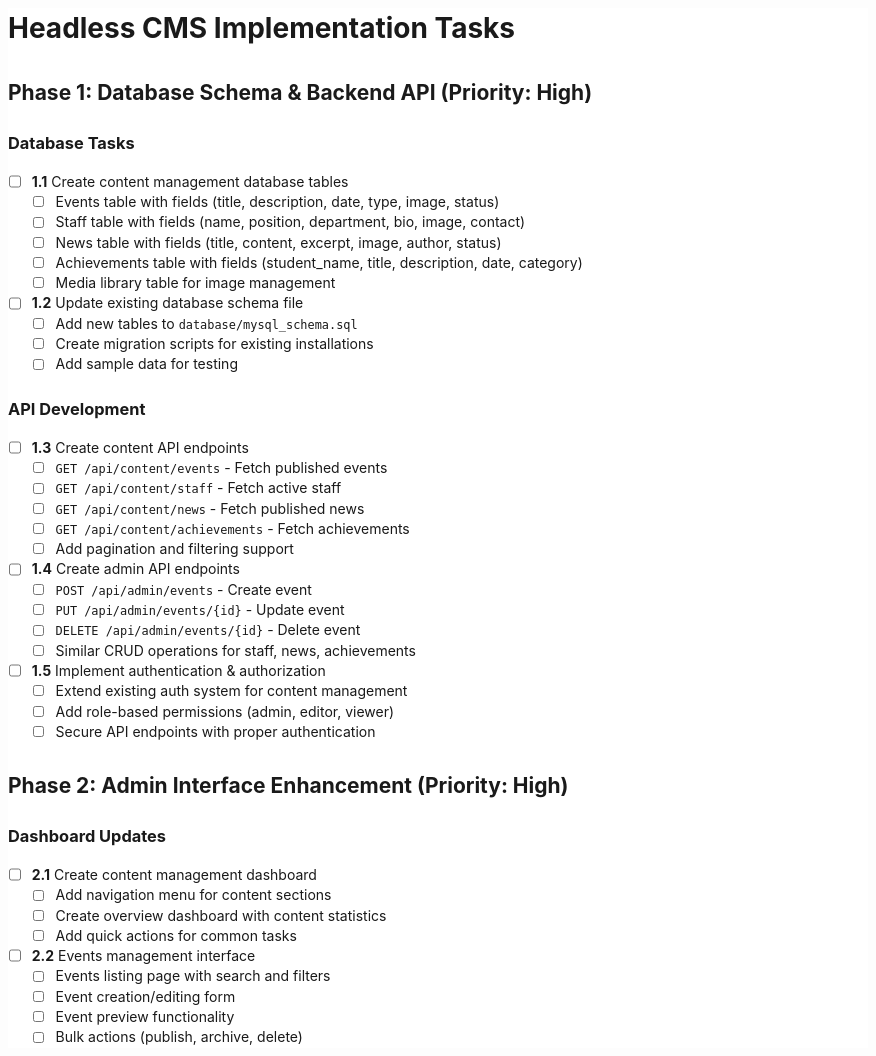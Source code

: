 # Headless CMS Implementation Tasks

## Phase 1: Database Schema & Backend API (Priority: High)

### Database Tasks
- [ ] **1.1** Create content management database tables
  - [ ] Events table with fields (title, description, date, type, image, status)
  - [ ] Staff table with fields (name, position, department, bio, image, contact)
  - [ ] News table with fields (title, content, excerpt, image, author, status)
  - [ ] Achievements table with fields (student_name, title, description, date, category)
  - [ ] Media library table for image management

- [ ] **1.2** Update existing database schema file
  - [ ] Add new tables to `database/mysql_schema.sql`
  - [ ] Create migration scripts for existing installations
  - [ ] Add sample data for testing

### API Development
- [ ] **1.3** Create content API endpoints
  - [ ] `GET /api/content/events` - Fetch published events
  - [ ] `GET /api/content/staff` - Fetch active staff
  - [ ] `GET /api/content/news` - Fetch published news
  - [ ] `GET /api/content/achievements` - Fetch achievements
  - [ ] Add pagination and filtering support

- [ ] **1.4** Create admin API endpoints
  - [ ] `POST /api/admin/events` - Create event
  - [ ] `PUT /api/admin/events/{id}` - Update event
  - [ ] `DELETE /api/admin/events/{id}` - Delete event
  - [ ] Similar CRUD operations for staff, news, achievements

- [ ] **1.5** Implement authentication & authorization
  - [ ] Extend existing auth system for content management
  - [ ] Add role-based permissions (admin, editor, viewer)
  - [ ] Secure API endpoints with proper authentication

## Phase 2: Admin Interface Enhancement (Priority: High)

### Dashboard Updates
- [ ] **2.1** Create content management dashboard
  - [ ] Add navigation menu for content sections
  - [ ] Create overview dashboard with content statistics
  - [ ] Add quick actions for common tasks

- [ ] **2.2** Events management interface
  - [ ] Events listing page with search and filters
  - [ ] Event creation/editing form
  - [ ] Event preview functionality
  - [ ] Bulk actions (publish, archive, delete)
